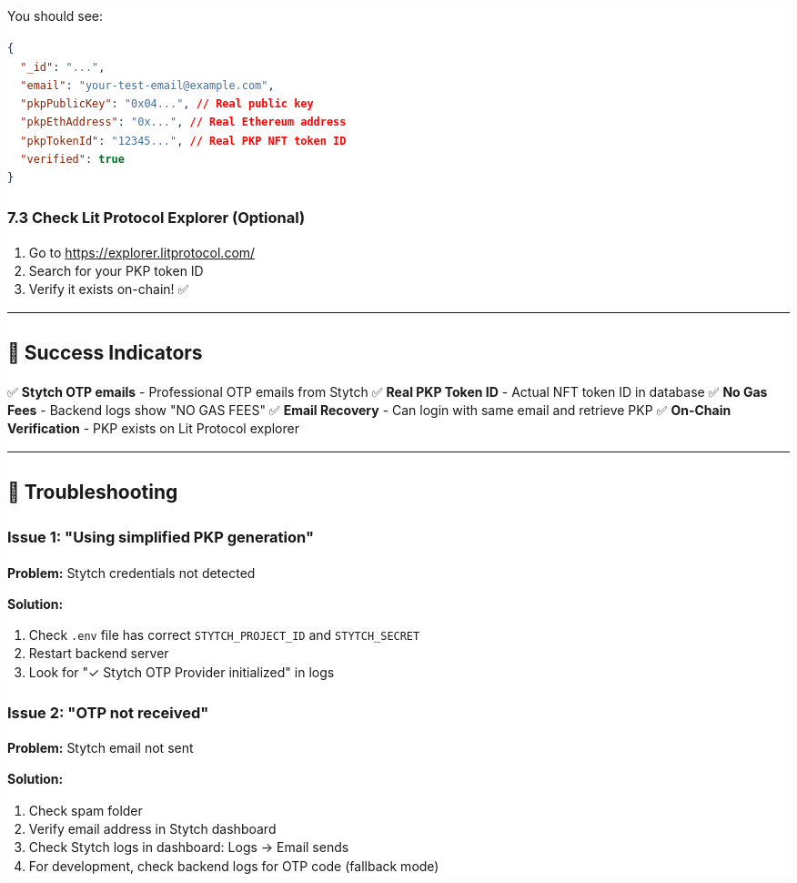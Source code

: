 You should see:

```json
{
  "_id": "...",
  "email": "your-test-email@example.com",
  "pkpPublicKey": "0x04...", // Real public key
  "pkpEthAddress": "0x...", // Real Ethereum address
  "pkpTokenId": "12345...", // Real PKP NFT token ID
  "verified": true
}
```

### 7.3 Check Lit Protocol Explorer (Optional)

1. Go to https://explorer.litprotocol.com/
2. Search for your PKP token ID
3. Verify it exists on-chain! ✅

---

## 🎉 Success Indicators

✅ **Stytch OTP emails** - Professional OTP emails from Stytch
✅ **Real PKP Token ID** - Actual NFT token ID in database
✅ **No Gas Fees** - Backend logs show "NO GAS FEES"
✅ **Email Recovery** - Can login with same email and retrieve PKP
✅ **On-Chain Verification** - PKP exists on Lit Protocol explorer

---

## 🐛 Troubleshooting

### Issue 1: "Using simplified PKP generation"

**Problem:** Stytch credentials not detected

**Solution:**

1. Check `.env` file has correct `STYTCH_PROJECT_ID` and `STYTCH_SECRET`
2. Restart backend server
3. Look for "✓ Stytch OTP Provider initialized" in logs

### Issue 2: "OTP not received"

**Problem:** Stytch email not sent

**Solution:**

1. Check spam folder
2. Verify email address in Stytch dashboard
3. Check Stytch logs in dashboard: Logs → Email sends
4. For development, check backend logs for OTP code (fallback mode)
